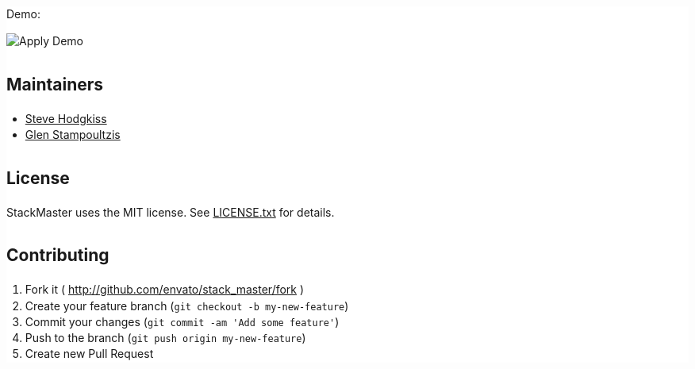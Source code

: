 Demo:

![Apply Demo](/apply_demo.gif?raw=true)

## Maintainers

- [Steve Hodgkiss](https://github.com/stevehodgkiss)
- [Glen Stampoultzis](https://github.com/gstamp)

## License

StackMaster uses the MIT license. See [LICENSE.txt](https://github.com/envato/stack_master/blob/master/LICENSE.txt) for details.

## Contributing

1. Fork it ( http://github.com/envato/stack_master/fork )
2. Create your feature branch (`git checkout -b my-new-feature`)
3. Commit your changes (`git commit -am 'Add some feature'`)
4. Push to the branch (`git push origin my-new-feature`)
5. Create new Pull Request
